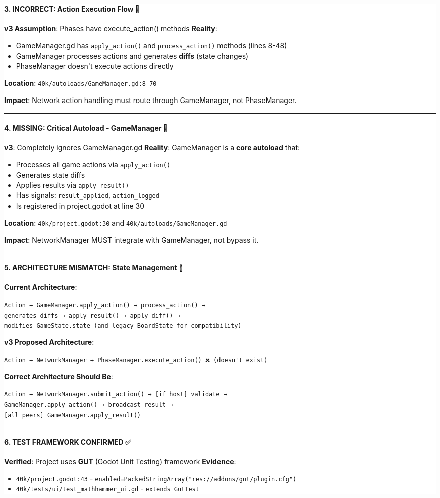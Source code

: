 
#### 3. **INCORRECT: Action Execution Flow** 🔴
**v3 Assumption**: Phases have execute_action() methods
**Reality**:
- GameManager.gd has `apply_action()` and `process_action()` methods (lines 8-48)
- GameManager processes actions and generates **diffs** (state changes)
- PhaseManager doesn't execute actions directly

**Location**: `40k/autoloads/GameManager.gd:8-70`

**Impact**: Network action handling must route through GameManager, not PhaseManager.

---

#### 4. **MISSING: Critical Autoload - GameManager** 🔴
**v3**: Completely ignores GameManager.gd
**Reality**: GameManager is a **core autoload** that:
- Processes all game actions via `apply_action()`
- Generates state diffs
- Applies results via `apply_result()`
- Has signals: `result_applied`, `action_logged`
- Is registered in project.godot at line 30

**Location**: `40k/project.godot:30` and `40k/autoloads/GameManager.gd`

**Impact**: NetworkManager MUST integrate with GameManager, not bypass it.

---

#### 5. **ARCHITECTURE MISMATCH: State Management** 🔴
**Current Architecture**:
```
Action → GameManager.apply_action() → process_action() →
generates diffs → apply_result() → apply_diff() →
modifies GameState.state (and legacy BoardState for compatibility)
```

**v3 Proposed Architecture**:
```
Action → NetworkManager → PhaseManager.execute_action() ❌ (doesn't exist)
```

**Correct Architecture Should Be**:
```
Action → NetworkManager.submit_action() → [if host] validate →
GameManager.apply_action() → broadcast result →
[all peers] GameManager.apply_result()
```

---

#### 6. **TEST FRAMEWORK CONFIRMED** ✅
**Verified**: Project uses **GUT** (Godot Unit Testing) framework
**Evidence**:
- `40k/project.godot:43` - `enabled=PackedStringArray("res://addons/gut/plugin.cfg")`
- `40k/tests/ui/test_mathhammer_ui.gd` - `extends GutTest`
